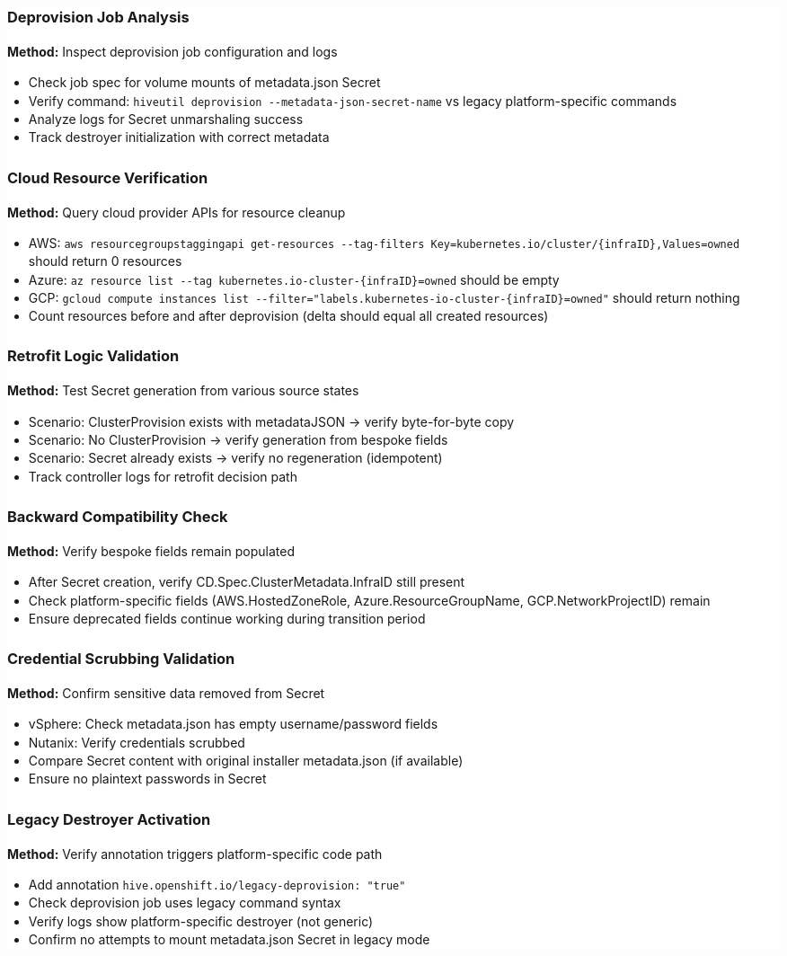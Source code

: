 ### Deprovision Job Analysis
**Method:** Inspect deprovision job configuration and logs
- Check job spec for volume mounts of metadata.json Secret
- Verify command: `hiveutil deprovision --metadata-json-secret-name` vs legacy platform-specific commands
- Analyze logs for Secret unmarshaling success
- Track destroyer initialization with correct metadata

### Cloud Resource Verification
**Method:** Query cloud provider APIs for resource cleanup
- AWS: `aws resourcegroupstaggingapi get-resources --tag-filters Key=kubernetes.io/cluster/{infraID},Values=owned` should return 0 resources
- Azure: `az resource list --tag kubernetes.io-cluster-{infraID}=owned` should be empty
- GCP: `gcloud compute instances list --filter="labels.kubernetes-io-cluster-{infraID}=owned"` should return nothing
- Count resources before and after deprovision (delta should equal all created resources)

### Retrofit Logic Validation
**Method:** Test Secret generation from various source states
- Scenario: ClusterProvision exists with metadataJSON → verify byte-for-byte copy
- Scenario: No ClusterProvision → verify generation from bespoke fields
- Scenario: Secret already exists → verify no regeneration (idempotent)
- Track controller logs for retrofit decision path

### Backward Compatibility Check
**Method:** Verify bespoke fields remain populated
- After Secret creation, verify CD.Spec.ClusterMetadata.InfraID still present
- Check platform-specific fields (AWS.HostedZoneRole, Azure.ResourceGroupName, GCP.NetworkProjectID) remain
- Ensure deprecated fields continue working during transition period

### Credential Scrubbing Validation
**Method:** Confirm sensitive data removed from Secret
- vSphere: Check metadata.json has empty username/password fields
- Nutanix: Verify credentials scrubbed
- Compare Secret content with original installer metadata.json (if available)
- Ensure no plaintext passwords in Secret

### Legacy Destroyer Activation
**Method:** Verify annotation triggers platform-specific code path
- Add annotation `hive.openshift.io/legacy-deprovision: "true"`
- Check deprovision job uses legacy command syntax
- Verify logs show platform-specific destroyer (not generic)
- Confirm no attempts to mount metadata.json Secret in legacy mode
